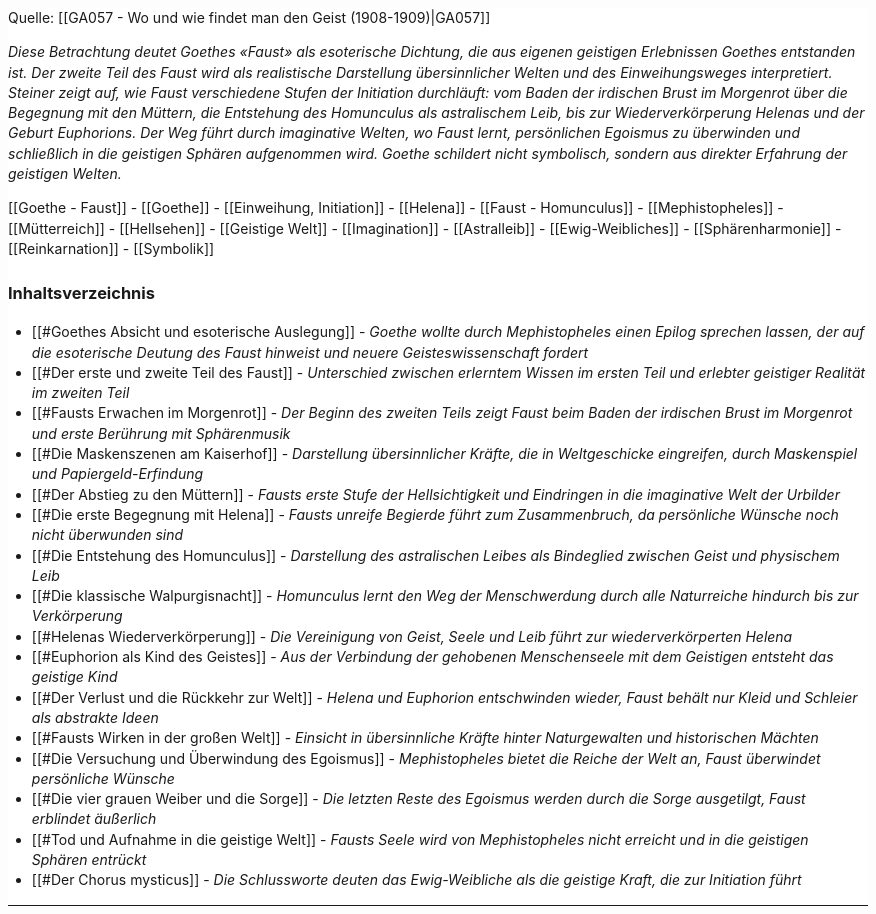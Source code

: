 Quelle: [[GA057 - Wo und wie findet man den Geist (1908-1909)|GA057]]


_Diese Betrachtung deutet Goethes «Faust» als esoterische Dichtung, die aus eigenen geistigen Erlebnissen Goethes entstanden ist. Der zweite Teil des Faust wird als realistische Darstellung übersinnlicher Welten und des Einweihungsweges interpretiert. Steiner zeigt auf, wie Faust verschiedene Stufen der Initiation durchläuft: vom Baden der irdischen Brust im Morgenrot über die Begegnung mit den Müttern, die Entstehung des Homunculus als astralischem Leib, bis zur Wiederverkörperung Helenas und der Geburt Euphorions. Der Weg führt durch imaginative Welten, wo Faust lernt, persönlichen Egoismus zu überwinden und schließlich in die geistigen Sphären aufgenommen wird. Goethe schildert nicht symbolisch, sondern aus direkter Erfahrung der geistigen Welten._

[[Goethe - Faust]] - [[Goethe]] - [[Einweihung, Initiation]] - [[Helena]] - [[Faust - Homunculus]] - [[Mephistopheles]] - [[Mütterreich]] - [[Hellsehen]] - [[Geistige Welt]] - [[Imagination]] - [[Astralleib]] - [[Ewig-Weibliches]] - [[Sphärenharmonie]] - [[Reinkarnation]] - [[Symbolik]]

### Inhaltsverzeichnis

- [[#Goethes Absicht und esoterische Auslegung]] - _Goethe wollte durch Mephistopheles einen Epilog sprechen lassen, der auf die esoterische Deutung des Faust hinweist und neuere Geisteswissenschaft fordert_
- [[#Der erste und zweite Teil des Faust]] - _Unterschied zwischen erlerntem Wissen im ersten Teil und erlebter geistiger Realität im zweiten Teil_
- [[#Fausts Erwachen im Morgenrot]] - _Der Beginn des zweiten Teils zeigt Faust beim Baden der irdischen Brust im Morgenrot und erste Berührung mit Sphärenmusik_
- [[#Die Maskenszenen am Kaiserhof]] - _Darstellung übersinnlicher Kräfte, die in Weltgeschicke eingreifen, durch Maskenspiel und Papiergeld-Erfindung_
- [[#Der Abstieg zu den Müttern]] - _Fausts erste Stufe der Hellsichtigkeit und Eindringen in die imaginative Welt der Urbilder_
- [[#Die erste Begegnung mit Helena]] - _Fausts unreife Begierde führt zum Zusammenbruch, da persönliche Wünsche noch nicht überwunden sind_
- [[#Die Entstehung des Homunculus]] - _Darstellung des astralischen Leibes als Bindeglied zwischen Geist und physischem Leib_
- [[#Die klassische Walpurgisnacht]] - _Homunculus lernt den Weg der Menschwerdung durch alle Naturreiche hindurch bis zur Verkörperung_
- [[#Helenas Wiederverkörperung]] - _Die Vereinigung von Geist, Seele und Leib führt zur wiederverkörperten Helena_
- [[#Euphorion als Kind des Geistes]] - _Aus der Verbindung der gehobenen Menschenseele mit dem Geistigen entsteht das geistige Kind_
- [[#Der Verlust und die Rückkehr zur Welt]] - _Helena und Euphorion entschwinden wieder, Faust behält nur Kleid und Schleier als abstrakte Ideen_
- [[#Fausts Wirken in der großen Welt]] - _Einsicht in übersinnliche Kräfte hinter Naturgewalten und historischen Mächten_
- [[#Die Versuchung und Überwindung des Egoismus]] - _Mephistopheles bietet die Reiche der Welt an, Faust überwindet persönliche Wünsche_
- [[#Die vier grauen Weiber und die Sorge]] - _Die letzten Reste des Egoismus werden durch die Sorge ausgetilgt, Faust erblindet äußerlich_
- [[#Tod und Aufnahme in die geistige Welt]] - _Fausts Seele wird von Mephistopheles nicht erreicht und in die geistigen Sphären entrückt_
- [[#Der Chorus mysticus]] - _Die Schlussworte deuten das Ewig-Weibliche als die geistige Kraft, die zur Initiation führt_

---
